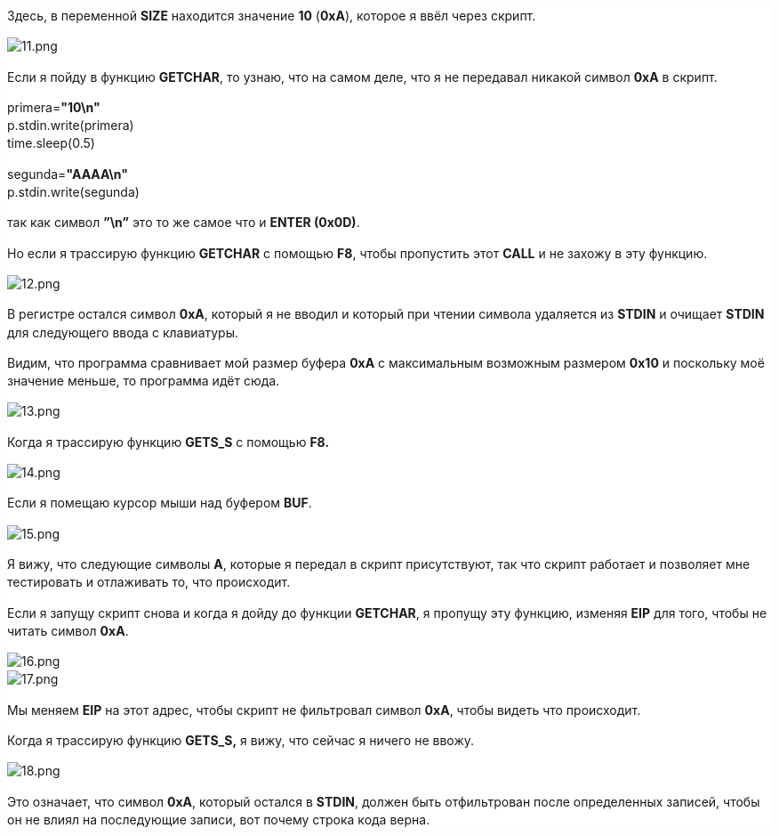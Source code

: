 Здесь, в переменной **SIZE** находится значение **10** \(**0xA**\), которое я ввёл через скрипт.  
  
![11.png](https://wasm.in/attachments/11-png.1906/)   
  
Если я пойду в функцию **GETCHAR**, то узнаю, что на самом деле, что я не передавал никакой символ **0xA** в скрипт.  
  
primera=**"10\n"**  
p.stdin.write\(primera\)  
time.sleep\(0.5\)  
  
segunda=**"AAAA\n"**  
p.stdin.write\(segunda\)  
  
так как символ **”\n”** это то же самое что и **ENTER \(0x0D\)**.  
  
Но если я трассирую функцию **GETCHAR** с помощью **F8**, чтобы пропустить этот **CALL** и не захожу в эту функцию.  
  
![12.png](https://wasm.in/attachments/12-png.1907/)   
  
  
В регистре остался символ **0xA**, который я не вводил и который при чтении символа удаляется из **STDIN** и очищает **STDIN** для следующего ввода с клавиатуры.  
  
Видим, что программа сравнивает мой размер буфера **0xA** с максимальным возможным размером **0x10** и поскольку моё значение меньше, то программа идёт сюда.  
  
![13.png](https://wasm.in/attachments/13-png.1908/)   
  
Когда я трассирую функцию **GETS\_S** с помощью **F8.**  
  
![14.png](https://wasm.in/attachments/14-png.1909/)   
  
Если я помещаю курсор мыши над буфером **BUF**.  
  
![15.png](https://wasm.in/attachments/15-png.1910/)   
  
Я вижу, что cледующие символы **A**, которые я передал в скрипт присутствуют, так что скрипт работает и позволяет мне тестировать и отлаживать то, что происходит.  
  
Если я запущу скрипт снова и когда я дойду до функции **GETCHAR**, я пропущу эту функцию, изменяя **EIP** для того, чтобы не читать символ **0xA**.  
  
![16.png](https://wasm.in/attachments/16-png.1911/)   
![17.png](https://wasm.in/attachments/17-png.1912/)   
  
Мы меняем **EIP** на этот адрес, чтобы скрипт не фильтровал символ **0xA**, чтобы видеть что происходит.  
  
Когда я трассирую функцию **GETS\_S,** я вижу, что сейчас я ничего не ввожу.  
  
![18.png](https://wasm.in/attachments/18-png.1913/)   
  
Это означает, что символ **0xA**, который остался в **STDIN**, должен быть отфильтрован после определенных записей, чтобы он не влиял на последующие записи, вот почему строка кода верна.  
  